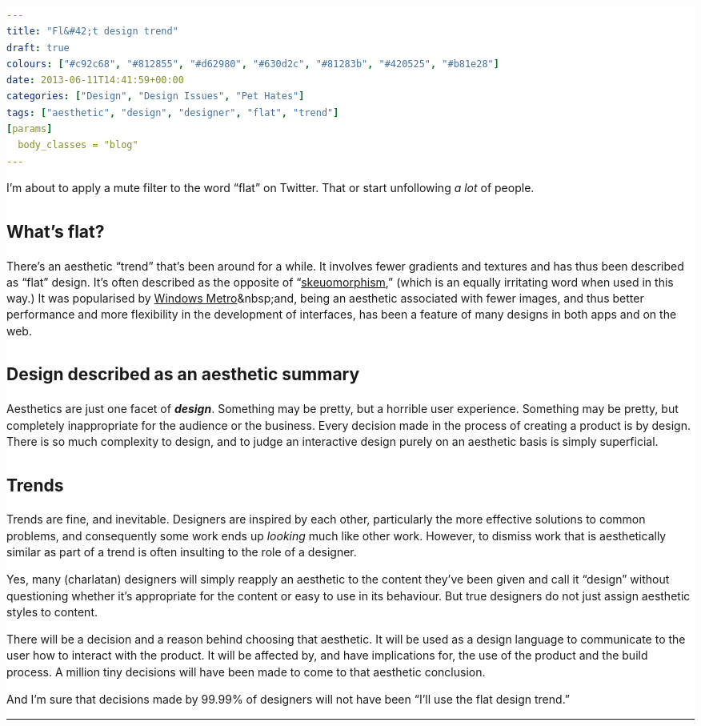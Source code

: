 ```yaml
---
title: "Fl&#42;t design trend"
draft: true
colours: ["#c92c68", "#812855", "#d62980", "#630d2c", "#81283b", "#420525", "#b81e28"]
date: 2013-06-11T14:41:59+00:00
categories: ["Design", "Design Issues", "Pet Hates"]
tags: ["aesthetic", "design", "designer", "flat", "trend"]
[params]
  body_classes = "blog"
---
```


I’m about to apply a mute filter to the word “flat” on Twitter. That or start unfollowing *a lot* of people.

## What’s flat?

There’s an aesthetic “trend” that’s been around for a while. It involves fewer gradients and textures and has thus been described as “flat” design. It’s often described as the opposite of “[skeuomorphism](http://en.wikipedia.org/wiki/Skeuomorph),” (which is an equally irritating word when used in this way.) It was popularised by [Windows Metro](https://en.wikipedia.org/wiki/Metro_(design_language))&nbsp;and, being an aesthetic associated with fewer images, and thus better performance and more flexibility in the development of interfaces, has been a feature of many designs in both apps and on the web.

## Design described as an aesthetic summary

Aesthetics are just one facet of&nbsp;***design***. Something may be pretty, but a horrible user experience. Something may be pretty, but completely inappropriate for the audience or the business. Every decision made in the process of creating a product is by design. There is so much complexity to design, and to judge an interactive design purely on an aesthetic basis is simply superficial.

## Trends

Trends are fine, and inevitable. Designers are inspired by each other, particularly the more effective solutions to common problems, and consequently some work ends up *looking* much like other work. However, to dismiss work that is aesthetically similar as part of a trend is often insulting to the role of a designer.

Yes, many (charlatan) designers will simply reapply an aesthetic to the content they’ve been given and call it “design” without questioning whether it’s appropriate for the content or easy to use in its behaviour. But true designers do not just assign aesthetic styles to content.

There will be a decision and a reason behind choosing that aesthetic. It will be used as a design language to communicate to the user how to interact with the product. It will be affected by, and have implications for, the use of the product and the build process. A million tiny decisions will have been made to come to that aesthetic conclusion. 

And I’m sure that decisions made by 99.99% of designers will not have been “I’ll use the flat design trend.”

---
